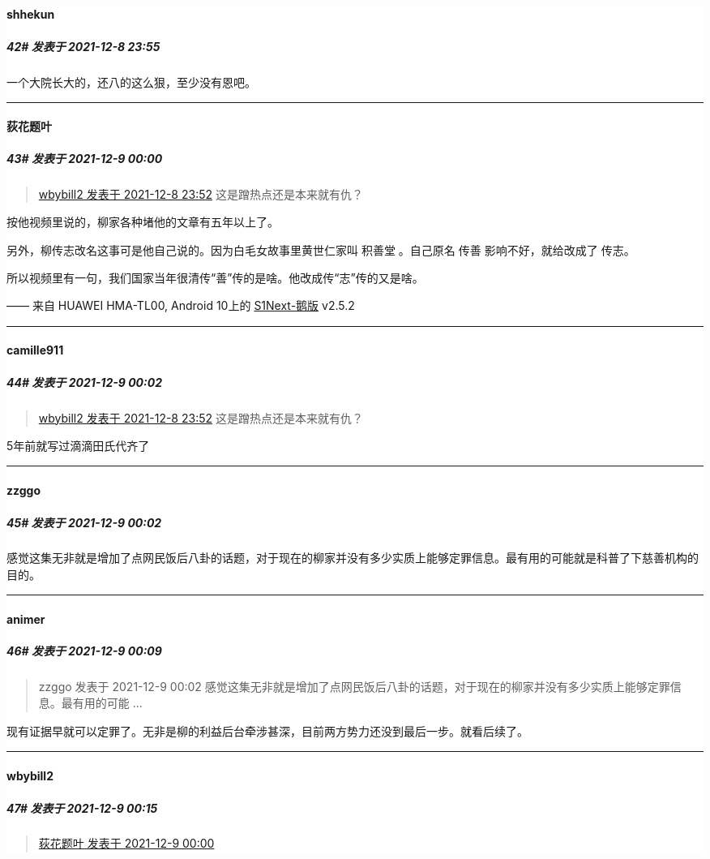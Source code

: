 ####  shhekun  
##### 42#       发表于 2021-12-8 23:55

一个大院长大的，还八的这么狠，至少没有恩吧。

*****

####  荻花题叶  
##### 43#       发表于 2021-12-9 00:00

<blockquote><a href="httphttps://bbs.saraba1st.com/2b/forum.php?mod=redirect&amp;goto=findpost&amp;pid=53860772&amp;ptid=2041470" target="_blank">wbybill2 发表于 2021-12-8 23:52</a>
这是蹭热点还是本来就有仇？</blockquote>
按他视频里说的，柳家各种堵他的文章有五年以上了。

另外，柳传志改名这事可是他自己说的。因为白毛女故事里黄世仁家叫 积善堂 。自己原名 传善 影响不好，就给改成了 传志。

所以视频里有一句，我们国家当年很清传“善”传的是啥。他改成传“志”传的又是啥。

—— 来自 HUAWEI HMA-TL00, Android 10上的 [S1Next-鹅版](https://github.com/ykrank/S1-Next/releases) v2.5.2

*****

####  camille911  
##### 44#       发表于 2021-12-9 00:02

<blockquote><a href="httphttps://bbs.saraba1st.com/2b/forum.php?mod=redirect&amp;goto=findpost&amp;pid=53860772&amp;ptid=2041470" target="_blank">wbybill2 发表于 2021-12-8 23:52</a>
这是蹭热点还是本来就有仇？</blockquote>
5年前就写过滴滴田氏代齐了

*****

####  zzggo  
##### 45#       发表于 2021-12-9 00:02

感觉这集无非就是增加了点网民饭后八卦的话题，对于现在的柳家并没有多少实质上能够定罪信息。最有用的可能就是科普了下慈善机构的目的。

*****

####  animer  
##### 46#       发表于 2021-12-9 00:09

<blockquote>zzggo 发表于 2021-12-9 00:02
感觉这集无非就是增加了点网民饭后八卦的话题，对于现在的柳家并没有多少实质上能够定罪信息。最有用的可能 ...</blockquote>
现有证据早就可以定罪了。无非是柳的利益后台牵涉甚深，目前两方势力还没到最后一步。就看后续了。

*****

####  wbybill2  
##### 47#       发表于 2021-12-9 00:15

<blockquote><a href="httphttps://bbs.saraba1st.com/2b/forum.php?mod=redirect&amp;goto=findpost&amp;pid=53860839&amp;ptid=2041470" target="_blank">荻花题叶 发表于 2021-12-9 00:00</a>

